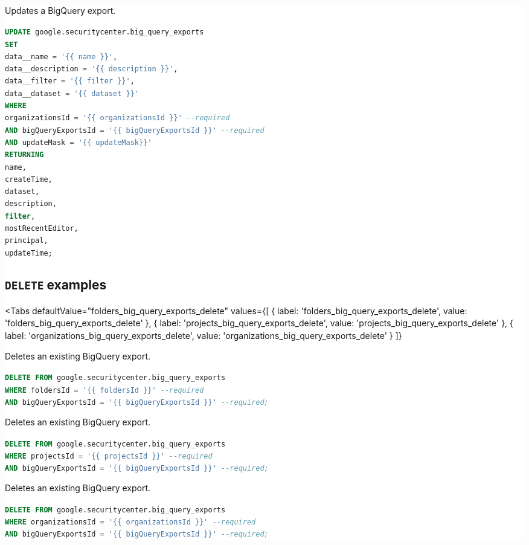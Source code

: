 Updates a BigQuery export.

```sql
UPDATE google.securitycenter.big_query_exports
SET 
data__name = '{{ name }}',
data__description = '{{ description }}',
data__filter = '{{ filter }}',
data__dataset = '{{ dataset }}'
WHERE 
organizationsId = '{{ organizationsId }}' --required
AND bigQueryExportsId = '{{ bigQueryExportsId }}' --required
AND updateMask = '{{ updateMask}}'
RETURNING
name,
createTime,
dataset,
description,
filter,
mostRecentEditor,
principal,
updateTime;
```
</TabItem>
</Tabs>


## `DELETE` examples

<Tabs
    defaultValue="folders_big_query_exports_delete"
    values={[
        { label: 'folders_big_query_exports_delete', value: 'folders_big_query_exports_delete' },
        { label: 'projects_big_query_exports_delete', value: 'projects_big_query_exports_delete' },
        { label: 'organizations_big_query_exports_delete', value: 'organizations_big_query_exports_delete' }
    ]}
>
<TabItem value="folders_big_query_exports_delete">

Deletes an existing BigQuery export.

```sql
DELETE FROM google.securitycenter.big_query_exports
WHERE foldersId = '{{ foldersId }}' --required
AND bigQueryExportsId = '{{ bigQueryExportsId }}' --required;
```
</TabItem>
<TabItem value="projects_big_query_exports_delete">

Deletes an existing BigQuery export.

```sql
DELETE FROM google.securitycenter.big_query_exports
WHERE projectsId = '{{ projectsId }}' --required
AND bigQueryExportsId = '{{ bigQueryExportsId }}' --required;
```
</TabItem>
<TabItem value="organizations_big_query_exports_delete">

Deletes an existing BigQuery export.

```sql
DELETE FROM google.securitycenter.big_query_exports
WHERE organizationsId = '{{ organizationsId }}' --required
AND bigQueryExportsId = '{{ bigQueryExportsId }}' --required;
```
</TabItem>
</Tabs>
